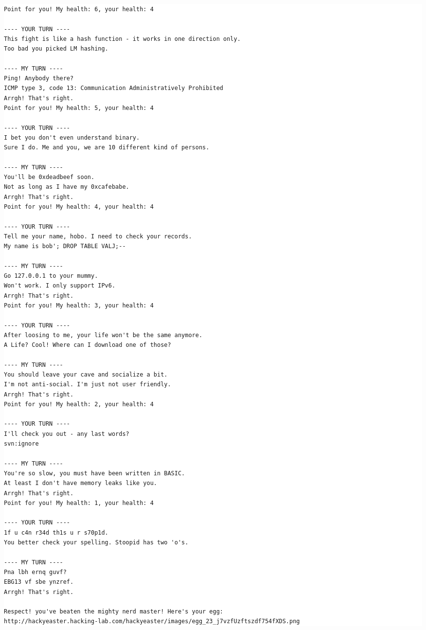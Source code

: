 ```
Point for you! My health: 6, your health: 4

---- YOUR TURN ----
This fight is like a hash function - it works in one direction only.
Too bad you picked LM hashing.

---- MY TURN ----
Ping! Anybody there?
ICMP type 3, code 13: Communication Administratively Prohibited
Arrgh! That's right.
Point for you! My health: 5, your health: 4

---- YOUR TURN ----
I bet you don't even understand binary.
Sure I do. Me and you, we are 10 different kind of persons.

---- MY TURN ----
You'll be 0xdeadbeef soon.
Not as long as I have my 0xcafebabe.
Arrgh! That's right.
Point for you! My health: 4, your health: 4

---- YOUR TURN ----
Tell me your name, hobo. I need to check your records.
My name is bob'; DROP TABLE VALJ;--

---- MY TURN ----
Go 127.0.0.1 to your mummy.
Won't work. I only support IPv6.
Arrgh! That's right.
Point for you! My health: 3, your health: 4

---- YOUR TURN ----
After loosing to me, your life won't be the same anymore.
A Life? Cool! Where can I download one of those?

---- MY TURN ----
You should leave your cave and socialize a bit.
I'm not anti-social. I'm just not user friendly.
Arrgh! That's right.
Point for you! My health: 2, your health: 4

---- YOUR TURN ----
I'll check you out - any last words?
svn:ignore

---- MY TURN ----
You're so slow, you must have been written in BASIC.
At least I don't have memory leaks like you.
Arrgh! That's right.
Point for you! My health: 1, your health: 4

---- YOUR TURN ----
1f u c4n r34d th1s u r s70p1d.
You better check your spelling. Stoopid has two 'o's.

---- MY TURN ----
Pna lbh ernq guvf?
EBG13 vf sbe ynzref.
Arrgh! That's right.

Respect! you've beaten the mighty nerd master! Here's your egg:
http://hackyeaster.hacking-lab.com/hackyeaster/images/egg_23_j7vzfUzftszdf754fXDS.png
```